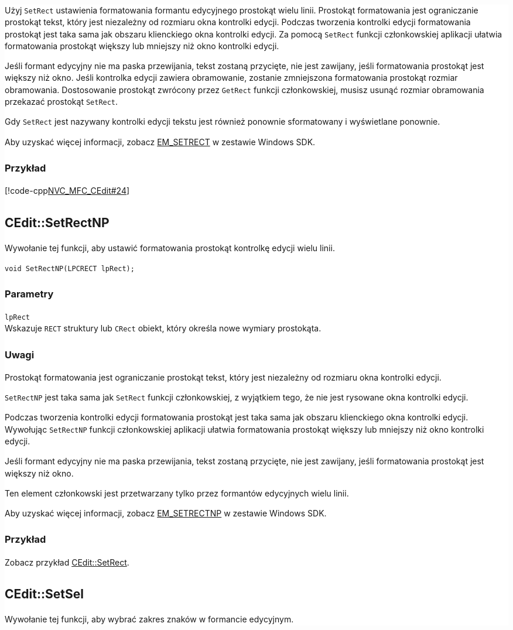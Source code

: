  Użyj `SetRect` ustawienia formatowania formantu edycyjnego prostokąt wielu linii. Prostokąt formatowania jest ograniczanie prostokąt tekst, który jest niezależny od rozmiaru okna kontrolki edycji. Podczas tworzenia kontrolki edycji formatowania prostokąt jest taka sama jak obszaru klienckiego okna kontrolki edycji. Za pomocą `SetRect` funkcji członkowskiej aplikacji ułatwia formatowania prostokąt większy lub mniejszy niż okno kontrolki edycji.  
  
 Jeśli formant edycyjny nie ma paska przewijania, tekst zostaną przycięte, nie jest zawijany, jeśli formatowania prostokąt jest większy niż okno. Jeśli kontrolka edycji zawiera obramowanie, zostanie zmniejszona formatowania prostokąt rozmiar obramowania. Dostosowanie prostokąt zwrócony przez `GetRect` funkcji członkowskiej, musisz usunąć rozmiar obramowania przekazać prostokąt `SetRect`.  
  
 Gdy `SetRect` jest nazywany kontrolki edycji tekstu jest również ponownie sformatowany i wyświetlane ponownie.  
  
 Aby uzyskać więcej informacji, zobacz [EM_SETRECT](http://msdn.microsoft.com/library/windows/desktop/bb761657) w zestawie Windows SDK.  
  
### <a name="example"></a>Przykład  
 [!code-cpp[NVC_MFC_CEdit#24](../../mfc/reference/codesnippet/cpp/cedit-class_24.cpp)]  
  
##  <a name="setrectnp"></a>  CEdit::SetRectNP  
 Wywołanie tej funkcji, aby ustawić formatowania prostokąt kontrolkę edycji wielu linii.  
  
```  
void SetRectNP(LPCRECT lpRect);
```  
  
### <a name="parameters"></a>Parametry  
 `lpRect`  
 Wskazuje `RECT` struktury lub `CRect` obiekt, który określa nowe wymiary prostokąta.  
  
### <a name="remarks"></a>Uwagi  
 Prostokąt formatowania jest ograniczanie prostokąt tekst, który jest niezależny od rozmiaru okna kontrolki edycji.  
  
 `SetRectNP` jest taka sama jak `SetRect` funkcji członkowskiej, z wyjątkiem tego, że nie jest rysowane okna kontrolki edycji.  
  
 Podczas tworzenia kontrolki edycji formatowania prostokąt jest taka sama jak obszaru klienckiego okna kontrolki edycji. Wywołując `SetRectNP` funkcji członkowskiej aplikacji ułatwia formatowania prostokąt większy lub mniejszy niż okno kontrolki edycji.  
  
 Jeśli formant edycyjny nie ma paska przewijania, tekst zostaną przycięte, nie jest zawijany, jeśli formatowania prostokąt jest większy niż okno.  
  
 Ten element członkowski jest przetwarzany tylko przez formantów edycyjnych wielu linii.  
  
 Aby uzyskać więcej informacji, zobacz [EM_SETRECTNP](http://msdn.microsoft.com/library/windows/desktop/bb761659) w zestawie Windows SDK.  
  
### <a name="example"></a>Przykład  
  Zobacz przykład [CEdit::SetRect](#setrect).  
  
##  <a name="setsel"></a>  CEdit::SetSel  
 Wywołanie tej funkcji, aby wybrać zakres znaków w formancie edycyjnym.  
  